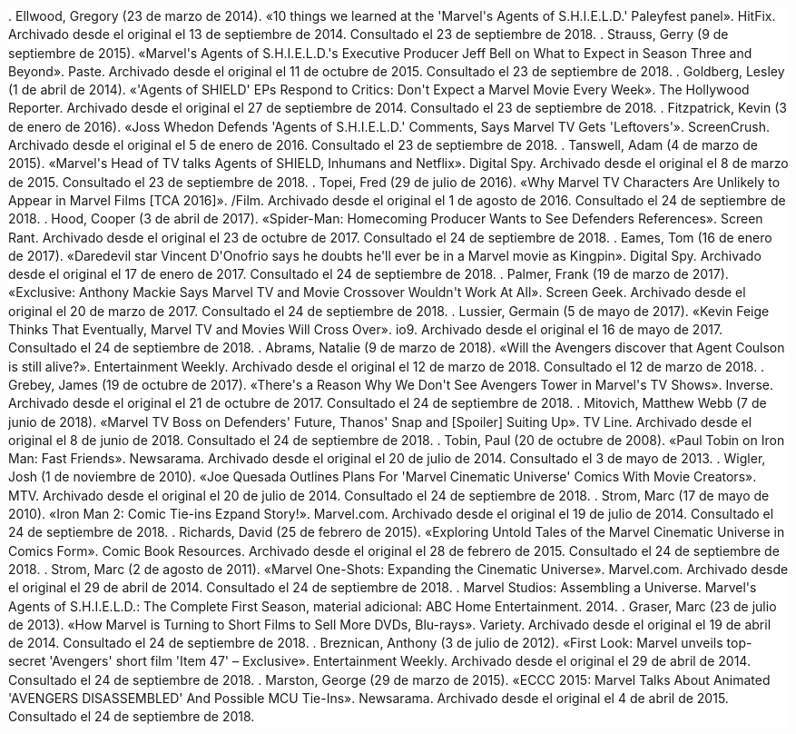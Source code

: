 . Ellwood, Gregory (23 de marzo de 2014). «10 things we learned at the 'Marvel's Agents of S.H.I.E.L.D.' Paleyfest panel». HitFix. Archivado desde el original el 13 de septiembre de 2014. Consultado el 23 de septiembre de 2018.
. Strauss, Gerry (9 de septiembre de 2015). «Marvel's Agents of S.H.I.E.L.D.'s Executive Producer Jeff Bell on What to Expect in Season Three and Beyond». Paste. Archivado desde el original el 11 de octubre de 2015. Consultado el 23 de septiembre de 2018.
. Goldberg, Lesley (1 de abril de 2014). «'Agents of SHIELD' EPs Respond to Critics: Don't Expect a Marvel Movie Every Week». The Hollywood Reporter. Archivado desde el original el 27 de septiembre de 2014. Consultado el 23 de septiembre de 2018.
. Fitzpatrick, Kevin (3 de enero de 2016). «Joss Whedon Defends 'Agents of S.H.I.E.L.D.' Comments, Says Marvel TV Gets 'Leftovers'». ScreenCrush. Archivado desde el original el 5 de enero de 2016. Consultado el 23 de septiembre de 2018.
. Tanswell, Adam (4 de marzo de 2015). «Marvel's Head of TV talks Agents of SHIELD, Inhumans and Netflix». Digital Spy. Archivado desde el original el 8 de marzo de 2015. Consultado el 23 de septiembre de 2018.
. Topei, Fred (29 de julio de 2016). «Why Marvel TV Characters Are Unlikely to Appear in Marvel Films [TCA 2016]». /Film. Archivado desde el original el 1 de agosto de 2016. Consultado el 24 de septiembre de 2018.
. Hood, Cooper (3 de abril de 2017). «Spider-Man: Homecoming Producer Wants to See Defenders References». Screen Rant. Archivado desde el original el 23 de octubre de 2017. Consultado el 24 de septiembre de 2018.
. Eames, Tom (16 de enero de 2017). «Daredevil star Vincent D'Onofrio says he doubts he'll ever be in a Marvel movie as Kingpin». Digital Spy. Archivado desde el original el 17 de enero de 2017. Consultado el 24 de septiembre de 2018.
. Palmer, Frank (19 de marzo de 2017). «Exclusive: Anthony Mackie Says Marvel TV and Movie Crossover Wouldn't Work At All». Screen Geek. Archivado desde el original el 20 de marzo de 2017. Consultado el 24 de septiembre de 2018.
. Lussier, Germain (5 de mayo de 2017). «Kevin Feige Thinks That Eventually, Marvel TV and Movies Will Cross Over». io9. Archivado desde el original el 16 de mayo de 2017. Consultado el 24 de septiembre de 2018.
. Abrams, Natalie (9 de marzo de 2018). «Will the Avengers discover that Agent Coulson is still alive?». Entertainment Weekly. Archivado desde el original el 12 de marzo de 2018. Consultado el 12 de marzo de 2018.
. Grebey, James (19 de octubre de 2017). «There's a Reason Why We Don't See Avengers Tower in Marvel's TV Shows». Inverse. Archivado desde el original el 21 de octubre de 2017. Consultado el 24 de septiembre de 2018.
. Mitovich, Matthew Webb (7 de junio de 2018). «Marvel TV Boss on Defenders' Future, Thanos' Snap and [Spoiler] Suiting Up». TV Line. Archivado desde el original el 8 de junio de 2018. Consultado el 24 de septiembre de 2018.
. Tobin, Paul (20 de octubre de 2008). «Paul Tobin on Iron Man: Fast Friends». Newsarama. Archivado desde el original el 20 de julio de 2014. Consultado el 3 de mayo de 2013.
. Wigler, Josh (1 de noviembre de 2010). «Joe Quesada Outlines Plans For 'Marvel Cinematic Universe' Comics With Movie Creators». MTV. Archivado desde el original el 20 de julio de 2014. Consultado el 24 de septiembre de 2018.
. Strom, Marc (17 de mayo de 2010). «Iron Man 2: Comic Tie-ins Ezpand Story!». Marvel.com. Archivado desde el original el 19 de julio de 2014. Consultado el 24 de septiembre de 2018.
. Richards, David (25 de febrero de 2015). «Exploring Untold Tales of the Marvel Cinematic Universe in Comics Form». Comic Book Resources. Archivado desde el original el 28 de febrero de 2015. Consultado el 24 de septiembre de 2018.
. Strom, Marc (2 de agosto de 2011). «Marvel One-Shots: Expanding the Cinematic Universe». Marvel.com. Archivado desde el original el 29 de abril de 2014. Consultado el 24 de septiembre de 2018.
. Marvel Studios: Assembling a Universe. Marvel's Agents of S.H.I.E.L.D.: The Complete First Season, material adicional: ABC Home Entertainment. 2014.
. Graser, Marc (23 de julio de 2013). «How Marvel is Turning to Short Films to Sell More DVDs, Blu-rays». Variety. Archivado desde el original el 19 de abril de 2014. Consultado el 24 de septiembre de 2018.
. Breznican, Anthony (3 de julio de 2012). «First Look: Marvel unveils top-secret 'Avengers' short film 'Item 47' – Exclusive». Entertainment Weekly. Archivado desde el original el 29 de abril de 2014. Consultado el 24 de septiembre de 2018.
. Marston, George (29 de marzo de 2015). «ECCC 2015: Marvel Talks About Animated 'AVENGERS DISASSEMBLED' And Possible MCU Tie-Ins». Newsarama. Archivado desde el original el 4 de abril de 2015. Consultado el 24 de septiembre de 2018.